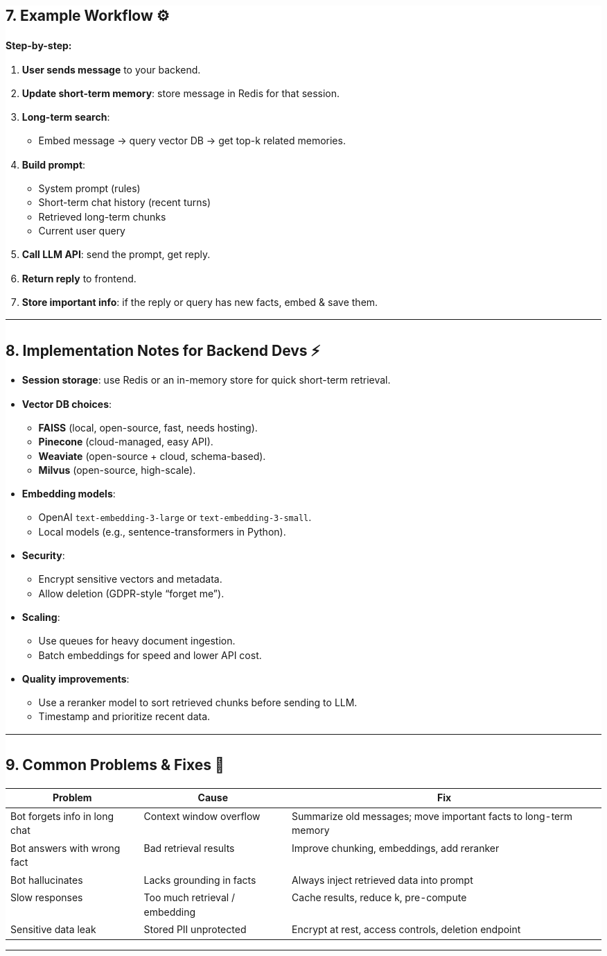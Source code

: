 ## 7. Example Workflow ⚙️

**Step-by-step:**

1. **User sends message** to your backend.
2. **Update short-term memory**: store message in Redis for that session.
3. **Long-term search**:

   * Embed message → query vector DB → get top-k related memories.
4. **Build prompt**:

   * System prompt (rules)
   * Short-term chat history (recent turns)
   * Retrieved long-term chunks
   * Current user query
5. **Call LLM API**: send the prompt, get reply.
6. **Return reply** to frontend.
7. **Store important info**: if the reply or query has new facts, embed & save them.

---

## 8. Implementation Notes for Backend Devs ⚡

* **Session storage**: use Redis or an in-memory store for quick short-term retrieval.
* **Vector DB choices**:

  * **FAISS** (local, open-source, fast, needs hosting).
  * **Pinecone** (cloud-managed, easy API).
  * **Weaviate** (open-source + cloud, schema-based).
  * **Milvus** (open-source, high-scale).
* **Embedding models**:

  * OpenAI `text-embedding-3-large` or `text-embedding-3-small`.
  * Local models (e.g., sentence-transformers in Python).
* **Security**:

  * Encrypt sensitive vectors and metadata.
  * Allow deletion (GDPR-style “forget me”).
* **Scaling**:

  * Use queues for heavy document ingestion.
  * Batch embeddings for speed and lower API cost.
* **Quality improvements**:

  * Use a reranker model to sort retrieved chunks before sending to LLM.
  * Timestamp and prioritize recent data.

---

## 9. Common Problems & Fixes 🔧

| Problem                       | Cause                          | Fix                                                              |
| ----------------------------- | ------------------------------ | ---------------------------------------------------------------- |
| Bot forgets info in long chat | Context window overflow        | Summarize old messages; move important facts to long-term memory |
| Bot answers with wrong fact   | Bad retrieval results          | Improve chunking, embeddings, add reranker                       |
| Bot hallucinates              | Lacks grounding in facts       | Always inject retrieved data into prompt                         |
| Slow responses                | Too much retrieval / embedding | Cache results, reduce k, pre-compute                             |
| Sensitive data leak           | Stored PII unprotected         | Encrypt at rest, access controls, deletion endpoint              |

---